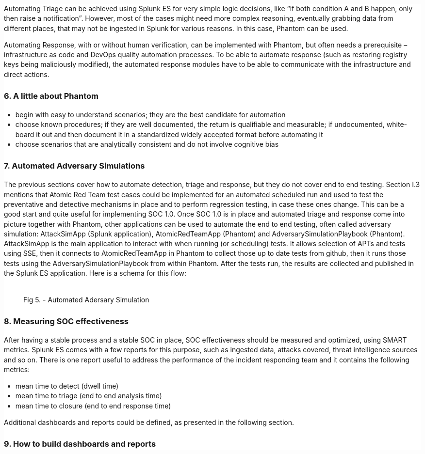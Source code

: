 Automating Triage can be achieved using Splunk ES for very simple logic decisions, like “if both condition A and B happen, only then raise a notification”. However, most of the cases might need more complex reasoning, eventually grabbing data from different places, that may not be ingested in Splunk for various reasons. In this case, Phantom can be used.

Automating Response, with or without human verification, can be implemented with Phantom, but often needs a prerequisite – infrastructure as code and DevOps quality automation processes. To be able to automate response (such as restoring registry keys being maliciously modified), the automated response modules have to be able to communicate with the infrastructure and direct actions.

### 6. A little about Phantom

* begin with easy to understand scenarios; they are the best candidate for automation
* choose known procedures; if they are well documented, the return is qualifiable and measurable; if undocumented, white-board it out and then document it in a standardized widely accepted format before automating it
* choose scenarios that are analytically consistent and do not involve cognitive bias

### 7. Automated Adversary Simulations

The previous sections cover how to automate detection, triage and response, but they do not cover end to end testing. Section I.3 mentions that Atomic Red Team test cases could be implemented for an automated scheduled run and used to test the preventative and detective mechanisms in place and to perform regression testing, in case these ones change. This can be a good start and quite useful for implementing SOC 1.0. Once SOC 1.0 is in place and automated triage and response come into picture together with Phantom, other applications can be used to automate the end to end testing, often called adversary simulation: AttackSimApp (Splunk application), AtomicRedTeamApp (Phantom) and AdversarySimulationPlaybook (Phantom). AttackSimApp is the main application to interact with when running (or scheduling) tests. It allows selection of APTs and tests using SSE, then it connects to AtomicRedTeamApp in Phantom to collect those up to date tests from github, then it runs those tests using the AdversarySimulationPlaybook from within Phantom. After the tests run, the results are collected and published in the Splunk ES application. Here is a schema for this flow:

<figure>
	<img src="{{ '/assets/img/pentest.png' | prepend: site.baseurl }}" alt=""> 
	<figcaption>Fig 5. - Automated Adersary Simulation</figcaption>
</figure>

### 8. Measuring SOC effectiveness

After having a stable process and a stable SOC in place, SOC effectiveness should be measured and optimized, using SMART metrics. Splunk ES comes with a few reports for this purpose, such as ingested data, attacks covered, threat intelligence sources and so on. There is one report useful to address the performance of the incident responding team and it contains the following metrics:

* mean time to detect (dwell time)
* mean time to triage (end to end analysis time)
* mean time to closure (end to end response time) 

Additional dashboards and reports could be defined, as presented in the following section.

### 9. How to build dashboards and reports
